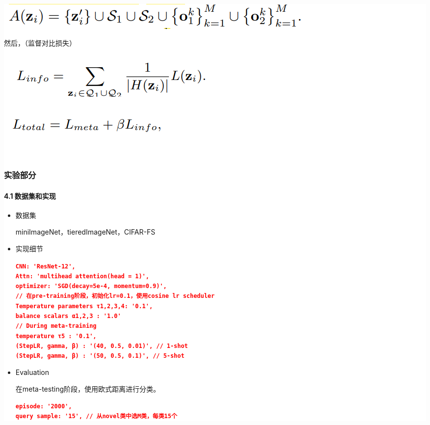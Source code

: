   ![image-20221012221523859](pic/image-20221012221523859.png)
  
  然后，（监督对比损失）
  
  ![image-20221012221554141](pic/image-20221012221554141.png)
  
  ![image-20221012221605096](pic/image-20221012221605096.png)
  
  

​	

### 实验部分



#### 4.1 数据集和实现

- 数据集

  miniImageNet，tieredImageNet，CIFAR-FS

- 实现细节

  ```json
  CNN: 'ResNet-12',
  Attn: 'multihead attention(head = 1)',
  optimizer: 'SGD(decay=5e-4, momentum=0.9)',
  // 在pre-training阶段，初始化lr=0.1，使用cosine lr scheduler
  Temperature parameters τ1,2,3,4: '0.1',
  balance scalars α1,2,3 : '1.0'
  // During meta-training
  temperature τ5 : '0.1',
  (StepLR, gamma, β) : '(40, 0.5, 0.01)', // 1-shot
  (StepLR, gamma, β) : '(50, 0.5, 0.1)', // 5-shot
  ```

- Evaluation

  在meta-testing阶段，使用欧式距离进行分类。

  ```json
  episode: '2000',
  query sample: '15', // 从novel类中选M类，每类15个
  ```
